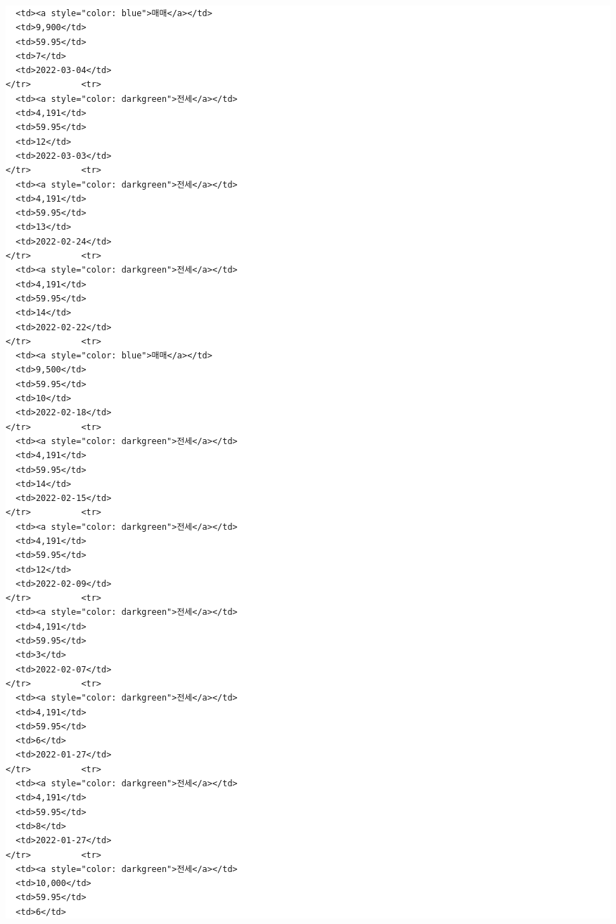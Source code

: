       <td><a style="color: blue">매매</a></td>
      <td>9,900</td>
      <td>59.95</td>
      <td>7</td>
      <td>2022-03-04</td>
    </tr>          <tr>
      <td><a style="color: darkgreen">전세</a></td>
      <td>4,191</td>
      <td>59.95</td>
      <td>12</td>
      <td>2022-03-03</td>
    </tr>          <tr>
      <td><a style="color: darkgreen">전세</a></td>
      <td>4,191</td>
      <td>59.95</td>
      <td>13</td>
      <td>2022-02-24</td>
    </tr>          <tr>
      <td><a style="color: darkgreen">전세</a></td>
      <td>4,191</td>
      <td>59.95</td>
      <td>14</td>
      <td>2022-02-22</td>
    </tr>          <tr>
      <td><a style="color: blue">매매</a></td>
      <td>9,500</td>
      <td>59.95</td>
      <td>10</td>
      <td>2022-02-18</td>
    </tr>          <tr>
      <td><a style="color: darkgreen">전세</a></td>
      <td>4,191</td>
      <td>59.95</td>
      <td>14</td>
      <td>2022-02-15</td>
    </tr>          <tr>
      <td><a style="color: darkgreen">전세</a></td>
      <td>4,191</td>
      <td>59.95</td>
      <td>12</td>
      <td>2022-02-09</td>
    </tr>          <tr>
      <td><a style="color: darkgreen">전세</a></td>
      <td>4,191</td>
      <td>59.95</td>
      <td>3</td>
      <td>2022-02-07</td>
    </tr>          <tr>
      <td><a style="color: darkgreen">전세</a></td>
      <td>4,191</td>
      <td>59.95</td>
      <td>6</td>
      <td>2022-01-27</td>
    </tr>          <tr>
      <td><a style="color: darkgreen">전세</a></td>
      <td>4,191</td>
      <td>59.95</td>
      <td>8</td>
      <td>2022-01-27</td>
    </tr>          <tr>
      <td><a style="color: darkgreen">전세</a></td>
      <td>10,000</td>
      <td>59.95</td>
      <td>6</td>